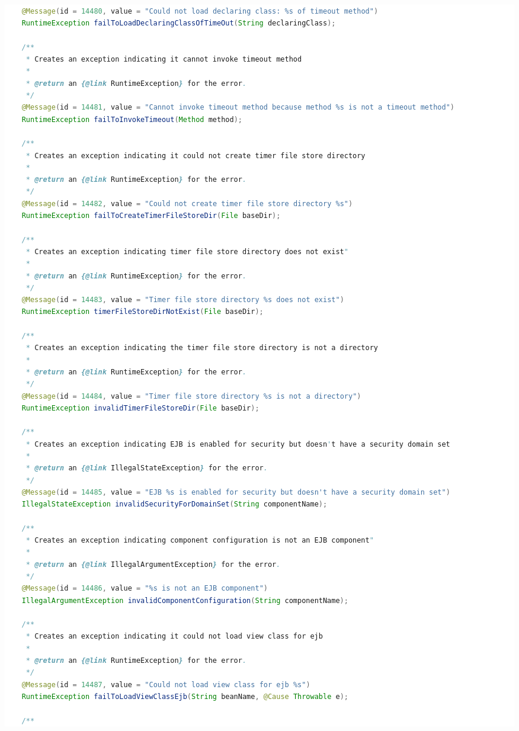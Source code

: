 ```java
    @Message(id = 14480, value = "Could not load declaring class: %s of timeout method")
    RuntimeException failToLoadDeclaringClassOfTimeOut(String declaringClass);

    /**
     * Creates an exception indicating it cannot invoke timeout method
     *
     * @return an {@link RuntimeException} for the error.
     */
    @Message(id = 14481, value = "Cannot invoke timeout method because method %s is not a timeout method")
    RuntimeException failToInvokeTimeout(Method method);

    /**
     * Creates an exception indicating it could not create timer file store directory
     *
     * @return an {@link RuntimeException} for the error.
     */
    @Message(id = 14482, value = "Could not create timer file store directory %s")
    RuntimeException failToCreateTimerFileStoreDir(File baseDir);

    /**
     * Creates an exception indicating timer file store directory does not exist"
     *
     * @return an {@link RuntimeException} for the error.
     */
    @Message(id = 14483, value = "Timer file store directory %s does not exist")
    RuntimeException timerFileStoreDirNotExist(File baseDir);

    /**
     * Creates an exception indicating the timer file store directory is not a directory
     *
     * @return an {@link RuntimeException} for the error.
     */
    @Message(id = 14484, value = "Timer file store directory %s is not a directory")
    RuntimeException invalidTimerFileStoreDir(File baseDir);

    /**
     * Creates an exception indicating EJB is enabled for security but doesn't have a security domain set
     *
     * @return an {@link IllegalStateException} for the error.
     */
    @Message(id = 14485, value = "EJB %s is enabled for security but doesn't have a security domain set")
    IllegalStateException invalidSecurityForDomainSet(String componentName);

    /**
     * Creates an exception indicating component configuration is not an EJB component"
     *
     * @return an {@link IllegalArgumentException} for the error.
     */
    @Message(id = 14486, value = "%s is not an EJB component")
    IllegalArgumentException invalidComponentConfiguration(String componentName);

    /**
     * Creates an exception indicating it could not load view class for ejb
     *
     * @return an {@link RuntimeException} for the error.
     */
    @Message(id = 14487, value = "Could not load view class for ejb %s")
    RuntimeException failToLoadViewClassEjb(String beanName, @Cause Throwable e);

    /**
```